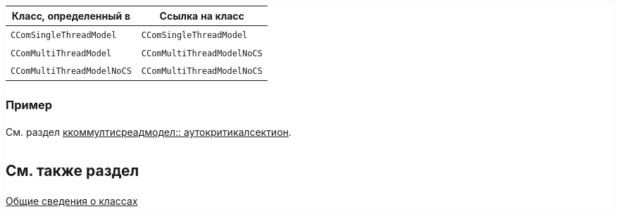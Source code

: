 |Класс, определенный в|Ссылка на класс|
|----------------------|----------------------|
|`CComSingleThreadModel`|`CComSingleThreadModel`|
|`CComMultiThreadModel`|`CComMultiThreadModelNoCS`|
|`CComMultiThreadModelNoCS`|`CComMultiThreadModelNoCS`|

### <a name="example"></a>Пример

См. раздел [ккоммултисреадмодел:: аутокритикалсектион](../../atl/reference/ccommultithreadmodel-class.md#autocriticalsection).

## <a name="see-also"></a>См. также раздел

[Общие сведения о классах](../../atl/atl-class-overview.md)
